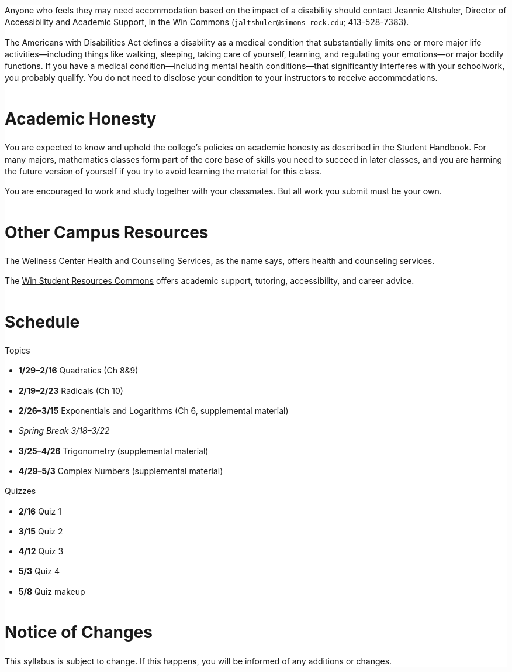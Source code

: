 Anyone who feels they may need accommodation based on the impact of a disability should contact Jeannie Altshuler, Director of Accessibility and Academic
Support, in the Win Commons (`jaltshuler@simons-rock.edu`; 413-528-7383).

The Americans with Disabilities Act defines a disability as a medical condition that substantially limits one or more major life activities—including things like walking, sleeping, taking care of yourself, learning, and regulating your emotions—or major bodily functions. If you have a medical condition—including mental health conditions—that significantly interferes with your schoolwork, you probably qualify. You do not need to disclose your condition to your instructors to receive accommodations. 

Academic Honesty
========

You are expected to know and uphold the college’s policies on
academic honesty as described in the Student Handbook. For many majors, mathematics classes form part of the core base of skills you need to succeed in later classes, and you are harming the future version of yourself if you try to avoid learning the material for this class.

You are encouraged to work and study together with your classmates. But all work you submit must be your own.

Other Campus Resources
=====

The [Wellness Center Health and Counseling Services](https://simons-rock.edu/student-life/living-on-campus/wellness-center.php), as the name says, offers health and counseling services. 

The [Win Student Resources Commons](https://simons-rock.edu/early-college/contact-us/offices-and-departments/win-commons.php) offers academic support, tutoring, accessibility, and career advice.

Schedule
========

Topics

* **1/29–2/16** Quadratics (Ch 8&9)

* **2/19–2/23** Radicals (Ch 10)

* **2/26–3/15** Exponentials and Logarithms (Ch 6, supplemental material)

* *Spring Break 3/18–3/22*

* **3/25–4/26** Trigonometry (supplemental material)

* **4/29–5/3** Complex Numbers (supplemental material)

Quizzes

* **2/16** Quiz 1

* **3/15** Quiz 2

* **4/12** Quiz 3

* **5/3** Quiz 4

* **5/8** Quiz makeup


Notice of Changes
======

This syllabus is subject to change. If this happens, you will be informed of any additions or changes.
